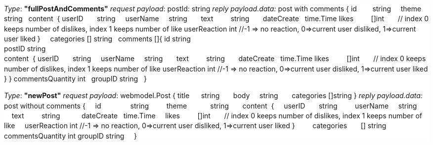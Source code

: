 *Type*: **"fullPostAndComments"**
	*request payload*:  postId: string
	*reply payload.data:* post with comments
	{
		id        string     
		theme     string  
		content  {
			userID        string    
			userName      string       
			text          string       
			dateCreate    time.Time
			likes         []int       // index 0 keeps number of dislikes, index 1 keeps number of like
			userReaction  int //-1 => no reaction, 0=>current user disliked, 1=>current user liked
		}    
		categories [] string   
		comments   []{
			id      string  
			postID  string  
			content  {
				userID         string    
				userName       string       
				text           string       
				dateCreate     time.Time
				likes          []int       // index 0 keeps number of dislikes, index 1 keeps number of like
				userReaction   int  //-1 => no reaction, 0=>current user disliked, 1=>current user liked
			}
		}
		commentsQuantity    int  
		groupID 			string   
	}

*Type*: **"newPost"**
	*request payload*: webmodel.Post
		{
			title      string   
		    body       string   
		    categories []string
		}
	*reply payload.data:* post without comments
		{
		    id               string     
		    theme            string  
		    content  {
			    userID           string    
			    userName         string       
			    text             string       
			    dateCreate       time.Time
			    likes            []int       // index 0 keeps number of dislikes, index 1 keeps number of like
			    userReaction     int //-1 => no reaction, 0=>current user disliked, 1=>current user liked
			}    
		    categories          [] string   
		    commentsQuantity    int 
			groupID 			string		    
		}
